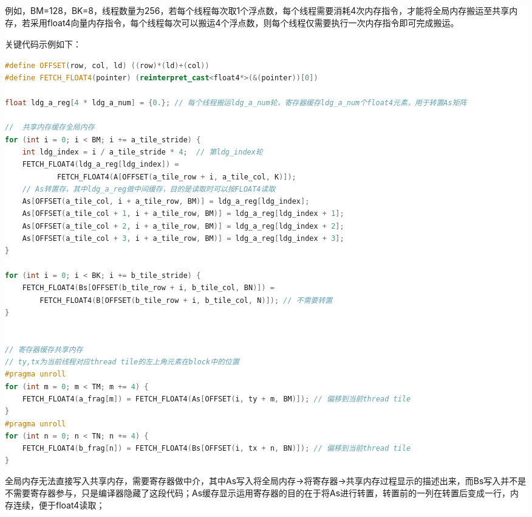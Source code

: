 例如，BM=128，BK=8，线程数量为256，若每个线程每次取1个浮点数，每个线程需要消耗4次内存指令，才能将全局内存搬运至共享内存，若采用float4向量内存指令，每个线程每次可以搬运4个浮点数，则每个线程仅需要执行一次内存指令即可完成搬运。

关键代码示例如下：

```cpp
#define OFFSET(row, col, ld) ((row)*(ld)+(col))
#define FETCH_FLOAT4(pointer) (reinterpret_cast<float4*>(&(pointer))[0])

float ldg_a_reg[4 * ldg_a_num] = {0.}; // 每个线程搬运ldg_a_num轮，寄存器缓存ldg_a_num个float4元素，用于转置As矩阵

//  共享内存缓存全局内存
for (int i = 0; i < BM; i += a_tile_stride) {
    int ldg_index = i / a_tile_stride * 4;  // 第ldg_index轮
    FETCH_FLOAT4(ldg_a_reg[ldg_index]) =
            FETCH_FLOAT4(A[OFFSET(a_tile_row + i, a_tile_col, K)]);
    // As转置存，其中ldg_a_reg做中间缓存，目的是读取时可以按FLOAT4读取
    As[OFFSET(a_tile_col, i + a_tile_row, BM)] = ldg_a_reg[ldg_index];
    As[OFFSET(a_tile_col + 1, i + a_tile_row, BM)] = ldg_a_reg[ldg_index + 1];
    As[OFFSET(a_tile_col + 2, i + a_tile_row, BM)] = ldg_a_reg[ldg_index + 2];
    As[OFFSET(a_tile_col + 3, i + a_tile_row, BM)] = ldg_a_reg[ldg_index + 3];
}

for (int i = 0; i < BK; i += b_tile_stride) {
    FETCH_FLOAT4(Bs[OFFSET(b_tile_row + i, b_tile_col, BN)]) =
        FETCH_FLOAT4(B[OFFSET(b_tile_row + i, b_tile_col, N)]); // 不需要转置
}


// 寄存器缓存共享内存
// ty,tx为当前线程对应thread tile的左上角元素在block中的位置
#pragma unroll
for (int m = 0; m < TM; m += 4) {
    FETCH_FLOAT4(a_frag[m]) = FETCH_FLOAT4(As[OFFSET(i, ty + m, BM)]); // 偏移到当前thread tile
}
#pragma unroll
for (int n = 0; n < TN; n += 4) {
    FETCH_FLOAT4(b_frag[n]) = FETCH_FLOAT4(Bs[OFFSET(i, tx + n, BN)]); // 偏移到当前thread tile
}
```

全局内存无法直接写入共享内存，需要寄存器做中介，其中As写入将全局内存->将寄存器->共享内存过程显示的描述出来，而Bs写入并不是不需要寄存器参与，只是编译器隐藏了这段代码；As缓存显示运用寄存器的目的在于将As进行转置，转置前的一列在转置后变成一行，内存连续，便于float4读取；
